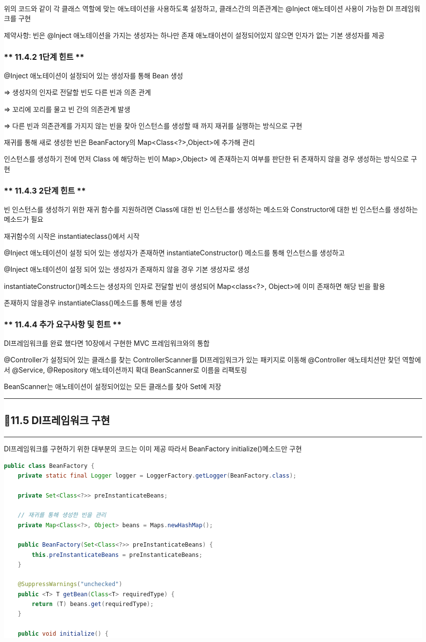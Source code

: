 위의 코드와 같이 각 클래스 역할에 맞는 애노테이션을 사용하도록 설정하고, 클래스간의 의존관계는 @Inject 애노테이션 사용이 가능한 DI 프레임워크를 구현

제약사항: 빈은 @Inject 애노테이션을 가지는 생성자는 하나만 존재 애노태이션이 설정되어있지 않으면 인자가 없는 기본 생성자를 제공


### ** 11.4.2 1단계 힌트 **

@Inject 애노테이션이 설정되어 있는 생성자를 통해 Bean 생성  

⇒ 생성자의 인자로 전달할 빈도 다른 빈과 의존 관계 

⇒ 꼬리에 꼬리를 물고 빈 간의 의존관계 발생 

⇒ 다른 빈과 의존관계를 가지지 않는 빈을 찾아 인스턴스를 생성할 때 까지 재귀를 실행하는 방식으로 구현

재귀를 통해 새로 생성한 빈은 BeanFactory의 Map<Class<?>,Object>에 추가해 관리

인스턴스를 생성하기 전에 먼저 Class<?> 에 해당하는 빈이 Map<Class<?>>,Object> 에 존재하는지 여부를 판단한 뒤 존재하지 않을 경우 생성하는 방식으로 구현


### ** 11.4.3 2단계 힌트 **

빈 인스턴스를 생성하기 위한 재귀 함수를 지원하려면 Class에 대한 빈 인스턴스를 생성하는 메소드와 Constructor에 대한 빈 인스턴스를 생성하는 메소드가 필요 

재귀함수의 시작은 instantiateclass()에서 시작

@Inject 애노테이션이 설정 되어 있는 생성자가 존재하면 instantiateConstructor() 메소드를 통해 인스턴스를 생성하고

@Inject 애노테이션이 설정 되어 있는 생성자가 존재하지 않을 경우 기본 생성자로 생성

instantiateConstructor()메소드는 생성자의 인자로 전달할 빈이 생성되어 Map<class<?>, Object>에 이미 존재하면 해당 빈을 활용

존재하지 않을경우 instantiateClass()메소드를 통해 빈을 생성



### ** 11.4.4 추가 요구사항 및 힌트 **


DI프레임워크를 완료 했다면 10장에서 구현한 MVC 프레임워크와의 통합

@Controller가 설정되어 있는 클래스를 찾는 ControllerScanner를 DI프레임워크가 있는 패키지로 이동해 @Controller 애노테치션만 찾던 역할에서 @Service, @Repository 애노테이션까지 확대 BeanScanner로 이름을 리팩토링

BeanScanner는 애노테이션이 설정되어있는 모든 클래스를 찾아 Set에 저장

---

## 📌11.5 DI프레임워크 구현

---

DI프레임워크를 구현하기 위한 대부분의 코드는 이미 제공 따라서 BeanFactory initialize()메소드만 구현

```java
public class BeanFactory {
    private static final Logger logger = LoggerFactory.getLogger(BeanFactory.class);

    private Set<Class<?>> preInstanticateBeans;
  
    // 재귀를 통해 생성한 빈을 관리 
    private Map<Class<?>, Object> beans = Maps.newHashMap();

    public BeanFactory(Set<Class<?>> preInstanticateBeans) {
        this.preInstanticateBeans = preInstanticateBeans;
    }

    @SuppressWarnings("unchecked")
    public <T> T getBean(Class<T> requiredType) {
        return (T) beans.get(requiredType);
    }

    public void initialize() {
```